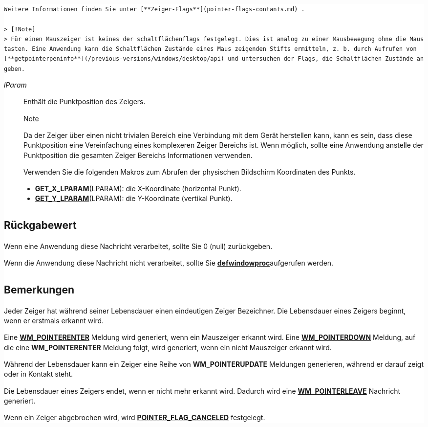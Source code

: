     Weitere Informationen finden Sie unter [**Zeiger-Flags**](pointer-flags-contants.md) .

    > [!Note]  
    > Für einen Mauszeiger ist keines der schaltflächenflags festgelegt. Dies ist analog zu einer Mausbewegung ohne die Maustasten. Eine Anwendung kann die Schaltflächen Zustände eines Maus zeigenden Stifts ermitteln, z. b. durch Aufrufen von [**getpointerpeninfo**](/previous-versions/windows/desktop/api) und untersuchen der Flags, die Schaltflächen Zustände angeben.

     

</dd> <dt>

*lParam* 
</dt> <dd>

Enthält die Punktposition des Zeigers.

> [!Note]  
> Da der Zeiger über einen nicht trivialen Bereich eine Verbindung mit dem Gerät herstellen kann, kann es sein, dass diese Punktposition eine Vereinfachung eines komplexeren Zeiger Bereichs ist. Wenn möglich, sollte eine Anwendung anstelle der Punktposition die gesamten Zeiger Bereichs Informationen verwenden.

 

Verwenden Sie die folgenden Makros zum Abrufen der physischen Bildschirm Koordinaten des Punkts.

-   [**GET_X_LPARAM**](/windows/win32/api/windowsx/nf-windowsx-get_x_lparam)(LPARAM): die X-Koordinate (horizontal Punkt).
-   [**GET_Y_LPARAM**](/windows/win32/api/windowsx/nf-windowsx-get_y_lparam)(LPARAM): die Y-Koordinate (vertikal Punkt).

</dd> </dl>

## <a name="return-value"></a>Rückgabewert

Wenn eine Anwendung diese Nachricht verarbeitet, sollte Sie 0 (null) zurückgeben.

Wenn die Anwendung diese Nachricht nicht verarbeitet, sollte Sie [**defwindowproc**](/windows/win32/api/winuser/nf-winuser-defwindowproca)aufgerufen werden.

## <a name="remarks"></a>Bemerkungen

Jeder Zeiger hat während seiner Lebensdauer einen eindeutigen Zeiger Bezeichner. Die Lebensdauer eines Zeigers beginnt, wenn er erstmals erkannt wird.

Eine [**WM_POINTERENTER**](wm-pointerenter.md) Meldung wird generiert, wenn ein Mauszeiger erkannt wird. Eine [**WM_POINTERDOWN**](wm-pointerdown.md) Meldung, auf die eine **WM_POINTERENTER** Meldung folgt, wird generiert, wenn ein nicht Mauszeiger erkannt wird.

Während der Lebensdauer kann ein Zeiger eine Reihe von **WM_POINTERUPDATE** Meldungen generieren, während er darauf zeigt oder in Kontakt steht.

Die Lebensdauer eines Zeigers endet, wenn er nicht mehr erkannt wird. Dadurch wird eine [**WM_POINTERLEAVE**](wm-pointerleave.md) Nachricht generiert.

Wenn ein Zeiger abgebrochen wird, wird [**POINTER_FLAG_CANCELED**](pointer-flags-contants.md) festgelegt.
